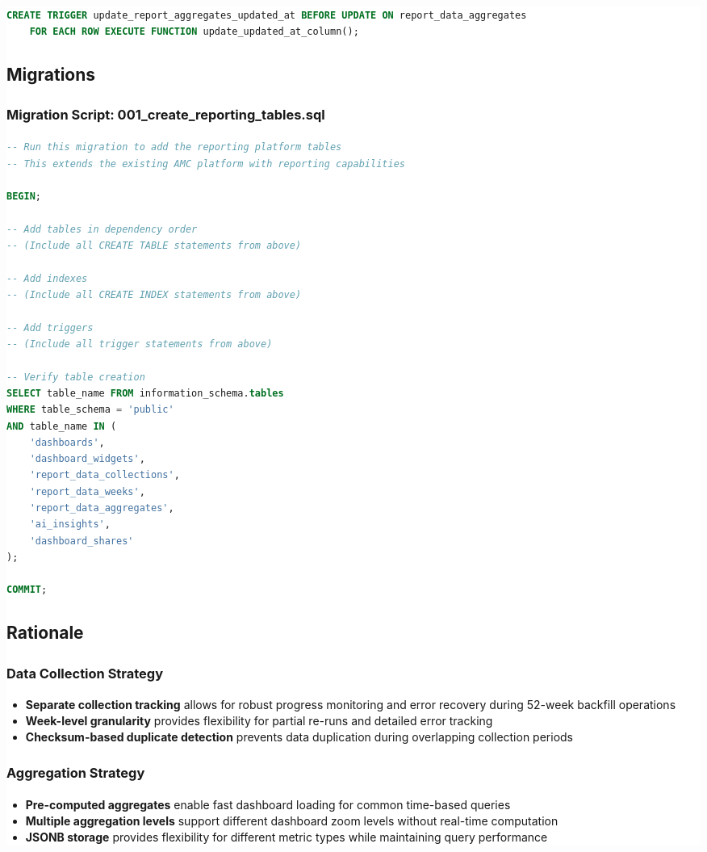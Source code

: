 ```sql
CREATE TRIGGER update_report_aggregates_updated_at BEFORE UPDATE ON report_data_aggregates
    FOR EACH ROW EXECUTE FUNCTION update_updated_at_column();
```

## Migrations

### Migration Script: 001_create_reporting_tables.sql

```sql
-- Run this migration to add the reporting platform tables
-- This extends the existing AMC platform with reporting capabilities

BEGIN;

-- Add tables in dependency order
-- (Include all CREATE TABLE statements from above)

-- Add indexes
-- (Include all CREATE INDEX statements from above)

-- Add triggers
-- (Include all trigger statements from above)

-- Verify table creation
SELECT table_name FROM information_schema.tables 
WHERE table_schema = 'public' 
AND table_name IN (
    'dashboards', 
    'dashboard_widgets', 
    'report_data_collections',
    'report_data_weeks',
    'report_data_aggregates',
    'ai_insights',
    'dashboard_shares'
);

COMMIT;
```

## Rationale

### Data Collection Strategy
- **Separate collection tracking** allows for robust progress monitoring and error recovery during 52-week backfill operations
- **Week-level granularity** provides flexibility for partial re-runs and detailed error tracking
- **Checksum-based duplicate detection** prevents data duplication during overlapping collection periods

### Aggregation Strategy
- **Pre-computed aggregates** enable fast dashboard loading for common time-based queries
- **Multiple aggregation levels** support different dashboard zoom levels without real-time computation
- **JSONB storage** provides flexibility for different metric types while maintaining query performance
